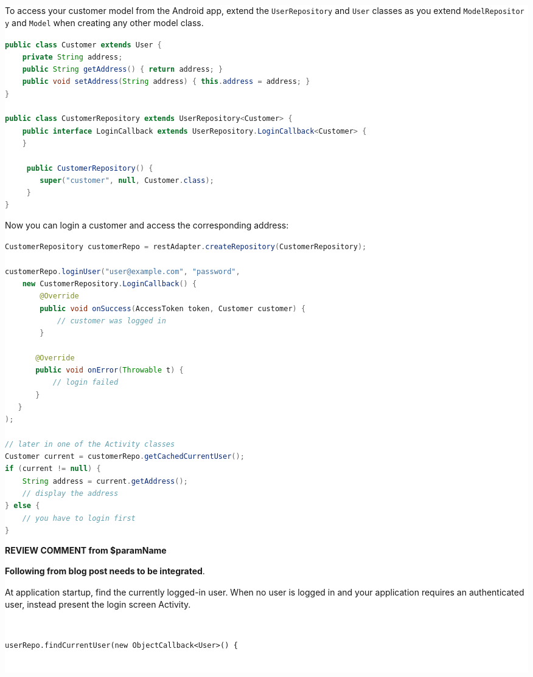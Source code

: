 To access your customer model from the Android app,
extend the `UserRepository` and `User` classes as you extend `ModelRepository` and `Model` when creating any other model class.

```java
public class Customer extends User {
    private String address;
    public String getAddress() { return address; }
    public void setAddress(String address) { this.address = address; }
}

public class CustomerRepository extends UserRepository<Customer> {
    public interface LoginCallback extends UserRepository.LoginCallback<Customer> {
    }

     public CustomerRepository() {
        super("customer", null, Customer.class);
     }
}
```

Now you can login a customer and access the corresponding address:

```java
CustomerRepository customerRepo = restAdapter.createRepository(CustomerRepository);

customerRepo.loginUser("user@example.com", "password",
    new CustomerRepository.LoginCallback() {
        @Override
        public void onSuccess(AccessToken token, Customer customer) {
            // customer was logged in
        }

       @Override
       public void onError(Throwable t) {
           // login failed
       }
   }
);

// later in one of the Activity classes
Customer current = customerRepo.getCachedCurrentUser();
if (current != null) {
    String address = current.getAddress();
    // display the address
} else {
    // you have to login first
}
```

<div class="sl-hidden"><strong>REVIEW COMMENT from $paramName</strong><br>
  <p><strong>Following from blog post needs to be integrated</strong>.</p>
  <p>At application startup, find the currently logged-in user. When no user is logged in and your application requires an authenticated user, instead present the login screen Activity.</p>
  <div class="crayon-syntax crayon-theme-familiar crayon-font-monaco crayon-os-mac print-yes crayon-wrapped">
    <div class="crayon-main">
      <p>&nbsp;</p>
      <div class="code panel pdl" style="border-width: 1px;">
        <div class="codeContent panelContent pdl"><pre class="theme: Emacs; brush: jscript; gutter: false" style="font-size:12px;">userRepo.findCurrentUser(new ObjectCallback&lt;User&gt;() {
